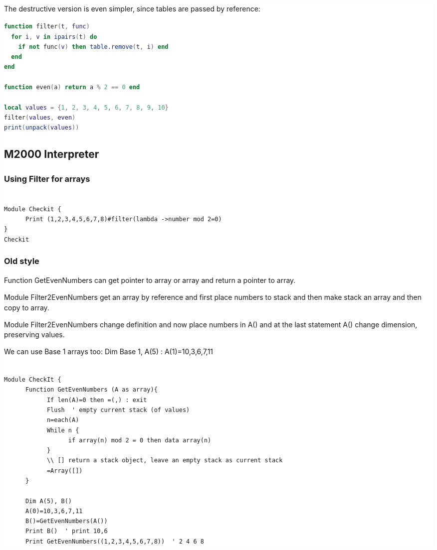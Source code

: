 
The destructive version is even simpler, since tables are passed by reference:


```lua
function filter(t, func)
  for i, v in ipairs(t) do
    if not func(v) then table.remove(t, i) end
  end
end

function even(a) return a % 2 == 0 end

local values = {1, 2, 3, 4, 5, 6, 7, 8, 9, 10}
filter(values, even)
print(unpack(values))
```



## M2000 Interpreter


### Using Filter for arrays


```M2000 Interpreter

Module Checkit {
      Print (1,2,3,4,5,6,7,8)#filter(lambda ->number mod 2=0)
}
Checkit

```



### Old style

Function GetEvenNumbers can get pointer to array or array and return a pointer to array.

Module Filter2EvenNumbers get an array by reference and first place numbers to stack and then make stack an array and then copy to array.

Module Filter2EvenNumbers change definition and now place numbers in A() and at the last statement A() change dimension, preserving values.

We can use Base 1 arrays too: Dim Base 1, A(5) :  A(1)=10,3,6,7,11




```M2000 Interpreter

Module CheckIt {
      Function GetEvenNumbers (A as array){
            If len(A)=0 then =(,) : exit
            Flush  ' empty current stack (of values)
            n=each(A)
            While n {
                  if array(n) mod 2 = 0 then data array(n)
            }
            \\ [] return a stack object, leave an empty stack as current stack
            =Array([])
      }

      Dim A(5), B()
      A(0)=10,3,6,7,11
      B()=GetEvenNumbers(A())
      Print B()  ' print 10,6
      Print GetEvenNumbers((1,2,3,4,5,6,7,8))  ' 2 4 6 8
```